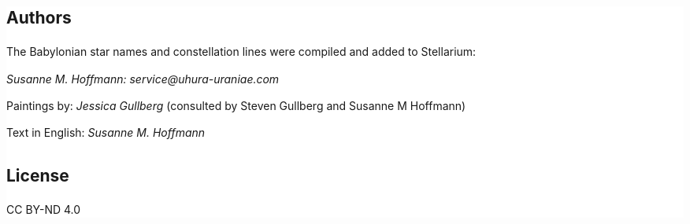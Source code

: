 ## Authors

The Babylonian star names and constellation lines were compiled and added to Stellarium:

<p><em>Susanne M. Hoffmann:   service@uhura-uraniae.com </em></p>
<p>Paintings by: <em>Jessica Gullberg </em> (consulted by Steven Gullberg and Susanne M Hoffmann)</p>
<p>Text in English: <em>Susanne M. Hoffmann</em></p>

## License

CC BY-ND 4.0
